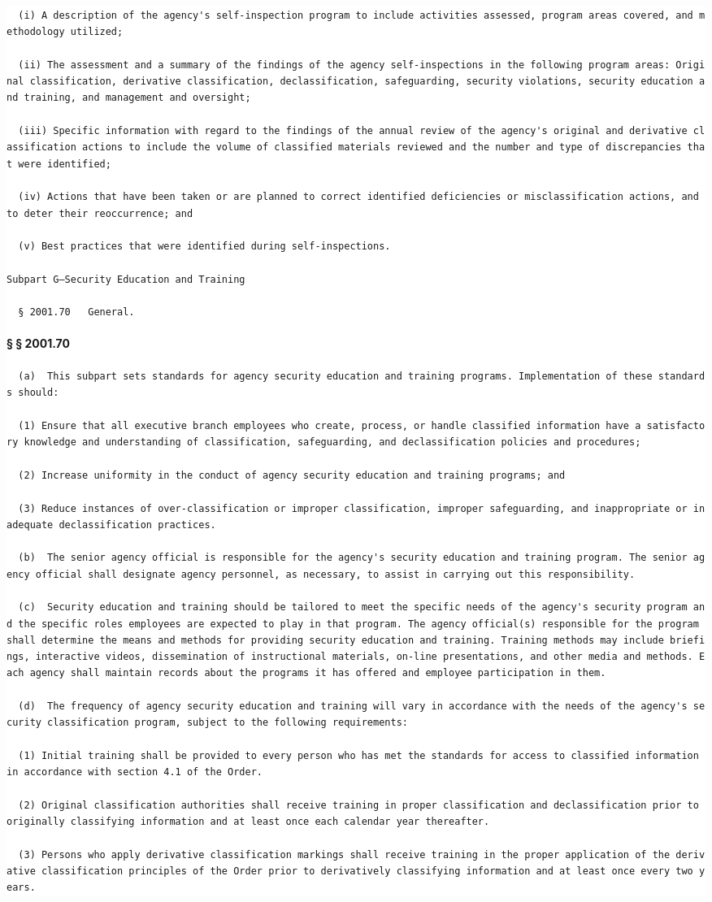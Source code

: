       (i) A description of the agency's self-inspection program to include activities assessed, program areas covered, and methodology utilized;

      (ii) The assessment and a summary of the findings of the agency self-inspections in the following program areas: Original classification, derivative classification, declassification, safeguarding, security violations, security education and training, and management and oversight;

      (iii) Specific information with regard to the findings of the annual review of the agency's original and derivative classification actions to include the volume of classified materials reviewed and the number and type of discrepancies that were identified;

      (iv) Actions that have been taken or are planned to correct identified deficiencies or misclassification actions, and to deter their reoccurrence; and

      (v) Best practices that were identified during self-inspections.

    Subpart G—Security Education and Training

      § 2001.70   General.

#### § § 2001.70

      (a)  This subpart sets standards for agency security education and training programs. Implementation of these standards should:

      (1) Ensure that all executive branch employees who create, process, or handle classified information have a satisfactory knowledge and understanding of classification, safeguarding, and declassification policies and procedures;

      (2) Increase uniformity in the conduct of agency security education and training programs; and

      (3) Reduce instances of over-classification or improper classification, improper safeguarding, and inappropriate or inadequate declassification practices.

      (b)  The senior agency official is responsible for the agency's security education and training program. The senior agency official shall designate agency personnel, as necessary, to assist in carrying out this responsibility.

      (c)  Security education and training should be tailored to meet the specific needs of the agency's security program and the specific roles employees are expected to play in that program. The agency official(s) responsible for the program shall determine the means and methods for providing security education and training. Training methods may include briefings, interactive videos, dissemination of instructional materials, on-line presentations, and other media and methods. Each agency shall maintain records about the programs it has offered and employee participation in them.

      (d)  The frequency of agency security education and training will vary in accordance with the needs of the agency's security classification program, subject to the following requirements:

      (1) Initial training shall be provided to every person who has met the standards for access to classified information in accordance with section 4.1 of the Order.

      (2) Original classification authorities shall receive training in proper classification and declassification prior to originally classifying information and at least once each calendar year thereafter.

      (3) Persons who apply derivative classification markings shall receive training in the proper application of the derivative classification principles of the Order prior to derivatively classifying information and at least once every two years.
